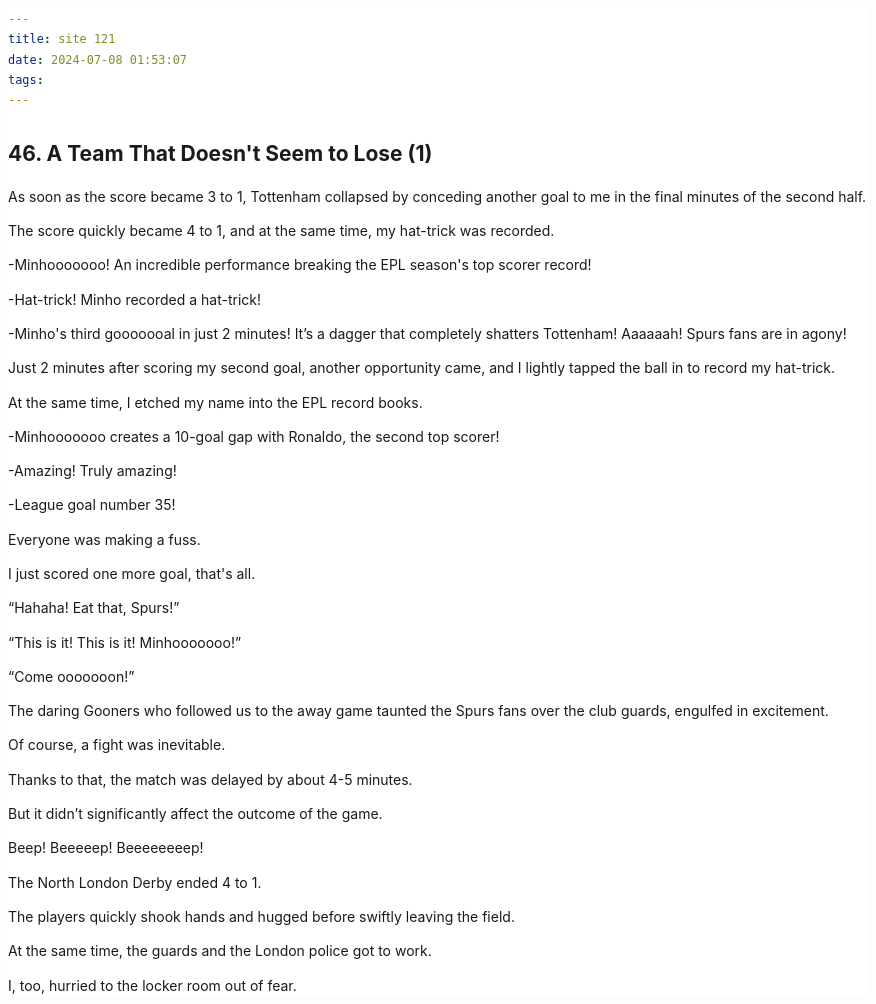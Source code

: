 ```yaml
---
title: site 121
date: 2024-07-08 01:53:07
tags:
---
```



## 46. A Team That Doesn't Seem to Lose (1)

As soon as the score became 3 to 1, Tottenham collapsed by conceding another goal to me in the final minutes of the second half.

The score quickly became 4 to 1, and at the same time, my hat-trick was recorded.

-Minhooooooo! An incredible performance breaking the EPL season's top scorer record!

-Hat-trick! Minho recorded a hat-trick!

-Minho's third gooooooal in just 2 minutes! It’s a dagger that completely shatters Tottenham! Aaaaaah! Spurs fans are in agony!

Just 2 minutes after scoring my second goal, another opportunity came, and I lightly tapped the ball in to record my hat-trick.

At the same time, I etched my name into the EPL record books.

-Minhooooooo creates a 10-goal gap with Ronaldo, the second top scorer!

-Amazing! Truly amazing!

-League goal number 35!

Everyone was making a fuss.

I just scored one more goal, that's all.

“Hahaha! Eat that, Spurs!”

“This is it! This is it! Minhooooooo!”

“Come ooooooon!”

The daring Gooners who followed us to the away game taunted the Spurs fans over the club guards, engulfed in excitement.

Of course, a fight was inevitable.

Thanks to that, the match was delayed by about 4-5 minutes.

But it didn’t significantly affect the outcome of the game.

Beep! Beeeeep! Beeeeeeeep!

The North London Derby ended 4 to 1.

The players quickly shook hands and hugged before swiftly leaving the field.

At the same time, the guards and the London police got to work.

I, too, hurried to the locker room out of fear.
